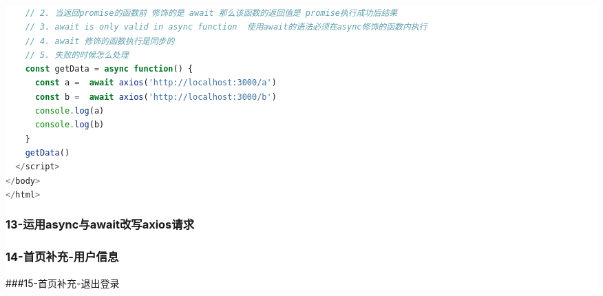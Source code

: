 ```js
    // 2. 当返回promise的函数前 修饰的是 await 那么该函数的返回值是 promise执行成功后结果
    // 3. await is only valid in async function  使用await的语法必须在async修饰的函数内执行
    // 4. await 修饰的函数执行是同步的
    // 5. 失败的时候怎么处理
    const getData = async function() {
      const a =  await axios('http://localhost:3000/a')
      const b =  await axios('http://localhost:3000/b')
      console.log(a)    
      console.log(b)    
    }
    getData()
  </script>
</body>
</html>
```



### 13-运用async与await改写axios请求



### 14-首页补充-用户信息



###15-首页补充-退出登录









